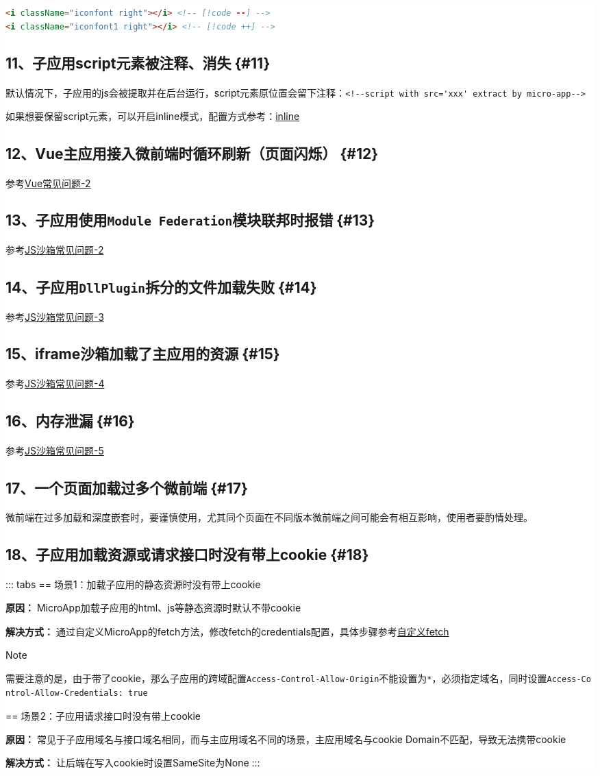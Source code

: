 
```html
<i className="iconfont right"></i> <!-- [!code --] -->
<i className="iconfont1 right"></i> <!-- [!code ++] -->
```

## 11、子应用script元素被注释、消失 {#11}
默认情况下，子应用的js会被提取并在后台运行，script元素原位置会留下注释：`<!--script with src='xxx' extract by micro-app-->`

如果想要保留script元素，可以开启inline模式，配置方式参考：[inline](/zh-cn/features/configure#inline)

## 12、Vue主应用接入微前端时循环刷新（页面闪烁） {#12}
参考[Vue常见问题-2](/zh-cn/framework/vue#question-2)

## 13、子应用使用`Module Federation`模块联邦时报错 {#13}
参考[JS沙箱常见问题-2](/zh-cn/features/sandbox#module-federation)

## 14、子应用`DllPlugin`拆分的文件加载失败 {#14}
参考[JS沙箱常见问题-3](/zh-cn/features/sandbox#DllPlugin)

## 15、iframe沙箱加载了主应用的资源 {#15}
参考[JS沙箱常见问题-4](/zh-cn/features/sandbox#iframe-source)

## 16、内存泄漏 {#16}
参考[JS沙箱常见问题-5](/zh-cn/features/sandbox#memory)

## 17、一个页面加载过多个微前端 {#17}
微前端在过多加载和深度嵌套时，要谨慎使用，尤其同个页面在不同版本微前端之间可能会有相互影响，使用者要酌情处理。

## 18、子应用加载资源或请求接口时没有带上cookie {#18}

::: tabs
== 场景1：加载子应用的静态资源时没有带上cookie

**原因：** MicroApp加载子应用的html、js等静态资源时默认不带cookie

**解决方式：** 通过自定义MicroApp的fetch方法，修改fetch的credentials配置，具体步骤参考[自定义fetch](/zh-cn/advanced?id=custom-fetch)

> [!NOTE]
> 需要注意的是，由于带了cookie，那么子应用的跨域配置`Access-Control-Allow-Origin`不能设置为`*`，必须指定域名，同时设置`Access-Control-Allow-Credentials: true`

== 场景2：子应用请求接口时没有带上cookie

**原因：** 常见于子应用域名与接口域名相同，而与主应用域名不同的场景，主应用域名与cookie Domain不匹配，导致无法携带cookie

**解决方式：** 让后端在写入cookie时设置SameSite为None
:::
